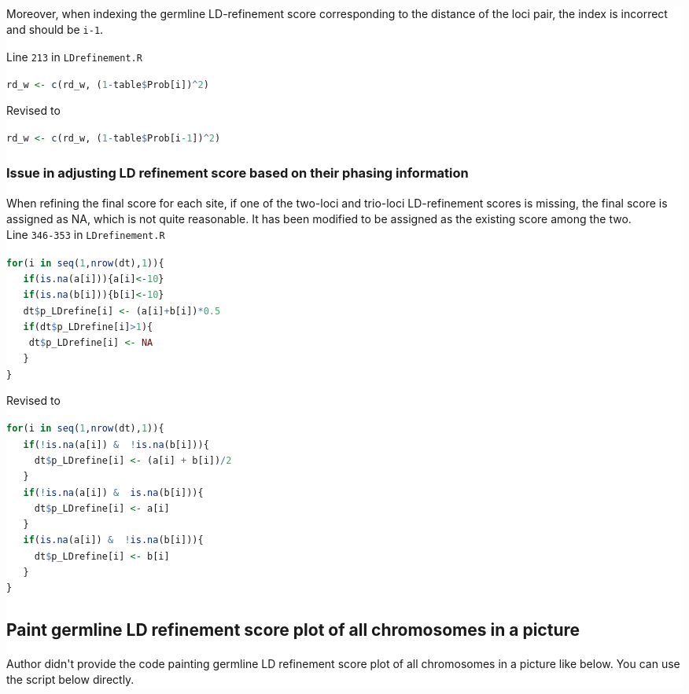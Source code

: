 Moreover, when indexing the germline LD-refinement score corresponding to the distance of the loci pair, the index is incorrect and should be `i-1`.  

Line `213` in `LDrefinement.R`  
```R
rd_w <- c(rd_w, (1-table$Prob[i])^2)
```
Revised to
```R
rd_w <- c(rd_w, (1-table$Prob[i-1])^2)
```

### Issue in adjusting LD refinement score based on their phasing information

When refining the final score for each site, if one of the two-loci and trio-loci LD-refinement scores is missing, the final score is assigned as NA, which is not quite reasonable. It has been modified to be assigned as the existing score among the two.  
Line `346-353` in `LDrefinement.R`  

```R
for(i in seq(1,nrow(dt),1)){
   if(is.na(a[i])){a[i]<-10}
   if(is.na(b[i])){b[i]<-10}
   dt$p_LDrefine[i] <- (a[i]+b[i])*0.5
   if(dt$p_LDrefine[i]>1){
    dt$p_LDrefine[i] <- NA
   }
}
```
Revised to
```R
for(i in seq(1,nrow(dt),1)){
   if(!is.na(a[i]) &  !is.na(b[i])){
     dt$p_LDrefine[i] <- (a[i] + b[i])/2
   }
   if(!is.na(a[i]) &  is.na(b[i])){
     dt$p_LDrefine[i] <- a[i]
   }
   if(is.na(a[i]) &  !is.na(b[i])){
     dt$p_LDrefine[i] <- b[i]
   }
}
```
## Paint germline LD refinement score plot of all chromosomes in a picture

Author didn't provide the code painting germline LD refinement score plot of all chromosomes in a picture like below. You can use the script below directly.  

<figure markdown>